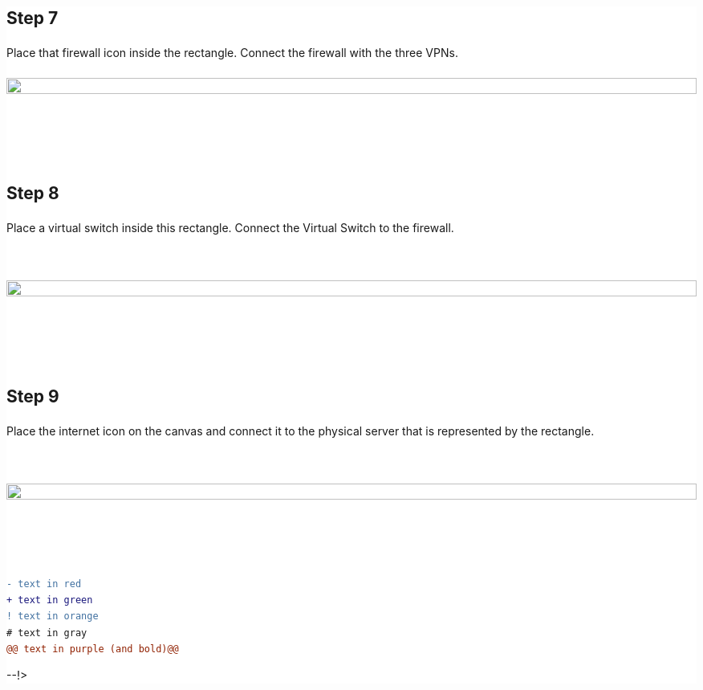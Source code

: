 <h2>Step 7</h2>

<p align="left">
Place that firewall icon inside the rectangle. Connect the firewall with the three VPNs.
<br/><br/>
<img src="https://d3c33hcgiwev3.cloudfront.net/imageAssetProxy.v1/CDmRVR1DTnqlQN-tB5VETQ_1ed86ba82fb24178875b6f6c0c4b88e1_image.png?expiry=1697760000000&hmac=2pGttCICtiUs6xh-27hBpYkS9DipFmFINrgasJv5Xb4" height="100%" width="100%"/>
<br /><br/>
<p align="left">
<br/><br/>

<h2>Step 8</h2>

<p align="left">
Place a virtual switch inside this rectangle. Connect the Virtual Switch to the firewall.
  
<br/><br/>
<img src="https://d3c33hcgiwev3.cloudfront.net/imageAssetProxy.v1/82WfRvraR5mhz9xm1v3tjQ_d44c3449670b43cb826dafc109fd51e1_image.png?expiry=1697760000000&hmac=FJCJni-hWTlfZbxTkc6wkoFq4on5pUQL25q6f86xJjE" height="100%" width="100%"/>
<br /><br/>
<p align="left">
<br/><br/>

<h2>Step 9</h2>

<p align="left">
Place the internet icon on the canvas and connect it to the physical server that is represented by the rectangle.
  
<br/><br/>
<img src="https://d3c33hcgiwev3.cloudfront.net/imageAssetProxy.v1/dswOA-CgQT2gOZzwrXIIsw_49533f0db65943668730aa4399923ce1_image.png?expiry=1697760000000&hmac=BQmm2Mf2A6Qp4fSl5sZLkCSYUwWzt6zhtjgZljP4bOc" height="100%" width="100%"/>
<br /><br/>
<p align="left">
<br/><br/>
  

  
 ```diff
- text in red
+ text in green
! text in orange
# text in gray
@@ text in purple (and bold)@@
```
--!>
